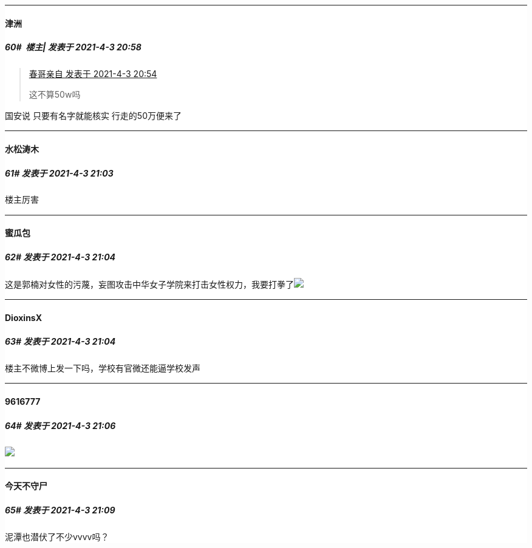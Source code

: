 
*****

####  津洲  
##### 60#         楼主| 发表于 2021-4-3 20:58


<blockquote><a href="httphttps://bbs.saraba1st.com/2b/forum.php?mod=redirect&amp;goto=findpost&amp;pid=50823988&amp;ptid=1997020" target="_blank">春哥亲自 发表于 2021-4-3 20:54</a>

这不算50w吗</blockquote>
国安说 只要有名字就能核实 行走的50万便来了


*****

####  水松涛木  
##### 61#       发表于 2021-4-3 21:03


楼主厉害


*****

####  蜜瓜包  
##### 62#       发表于 2021-4-3 21:04


这是郭楠对女性的污蔑，妄图攻击中华女子学院来打击女性权力，我要打拳了<img src="https://static.saraba1st.com/image/smiley/face2017/037.png" referrerpolicy="no-referrer">


*****

####  DioxinsX  
##### 63#       发表于 2021-4-3 21:04


楼主不微博上发一下吗，学校有官微还能逼学校发声


*****

####  9616777  
##### 64#       发表于 2021-4-3 21:06


<img src="https://static.saraba1st.com/image/smiley/face2017/048.png" referrerpolicy="no-referrer">


*****

####  今天不守尸  
##### 65#       发表于 2021-4-3 21:09


泥潭也潜伏了不少vvvv吗？
